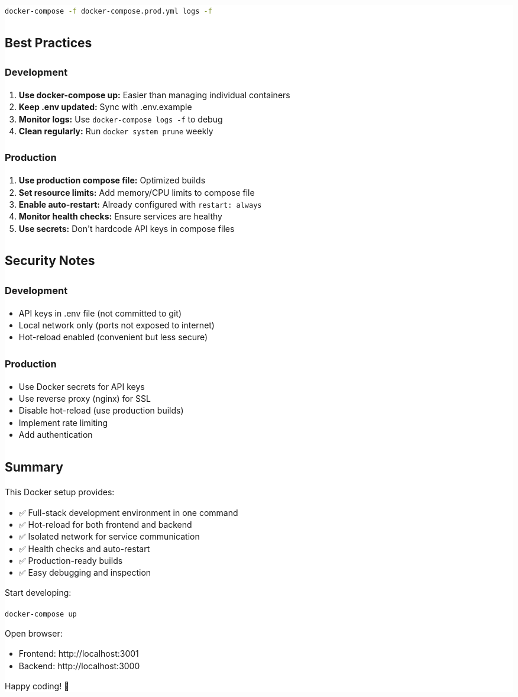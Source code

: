 ```bash
docker-compose -f docker-compose.prod.yml logs -f
```

## Best Practices

### Development

1. **Use docker-compose up:** Easier than managing individual containers
2. **Keep .env updated:** Sync with .env.example
3. **Monitor logs:** Use `docker-compose logs -f` to debug
4. **Clean regularly:** Run `docker system prune` weekly

### Production

1. **Use production compose file:** Optimized builds
2. **Set resource limits:** Add memory/CPU limits to compose file
3. **Enable auto-restart:** Already configured with `restart: always`
4. **Monitor health checks:** Ensure services are healthy
5. **Use secrets:** Don't hardcode API keys in compose files

## Security Notes

### Development

- API keys in .env file (not committed to git)
- Local network only (ports not exposed to internet)
- Hot-reload enabled (convenient but less secure)

### Production

- Use Docker secrets for API keys
- Use reverse proxy (nginx) for SSL
- Disable hot-reload (use production builds)
- Implement rate limiting
- Add authentication

## Summary

This Docker setup provides:
- ✅ Full-stack development environment in one command
- ✅ Hot-reload for both frontend and backend
- ✅ Isolated network for service communication
- ✅ Health checks and auto-restart
- ✅ Production-ready builds
- ✅ Easy debugging and inspection

Start developing:
```bash
docker-compose up
```

Open browser:
- Frontend: http://localhost:3001
- Backend: http://localhost:3000

Happy coding! 🚀
